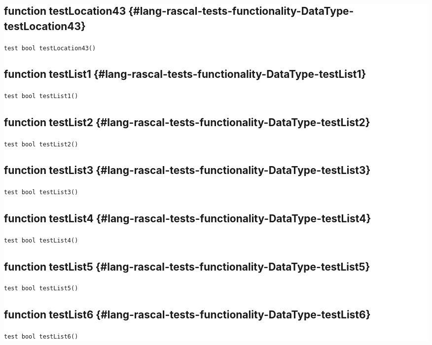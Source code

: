 ## function testLocation43 {#lang-rascal-tests-functionality-DataType-testLocation43}

```rascal
test bool testLocation43()

```

## function testList1 {#lang-rascal-tests-functionality-DataType-testList1}

```rascal
test bool testList1()

```

## function testList2 {#lang-rascal-tests-functionality-DataType-testList2}

```rascal
test bool testList2()

```

## function testList3 {#lang-rascal-tests-functionality-DataType-testList3}

```rascal
test bool testList3()

```

## function testList4 {#lang-rascal-tests-functionality-DataType-testList4}

```rascal
test bool testList4()

```

## function testList5 {#lang-rascal-tests-functionality-DataType-testList5}

```rascal
test bool testList5()

```

## function testList6 {#lang-rascal-tests-functionality-DataType-testList6}

```rascal
test bool testList6()

```
